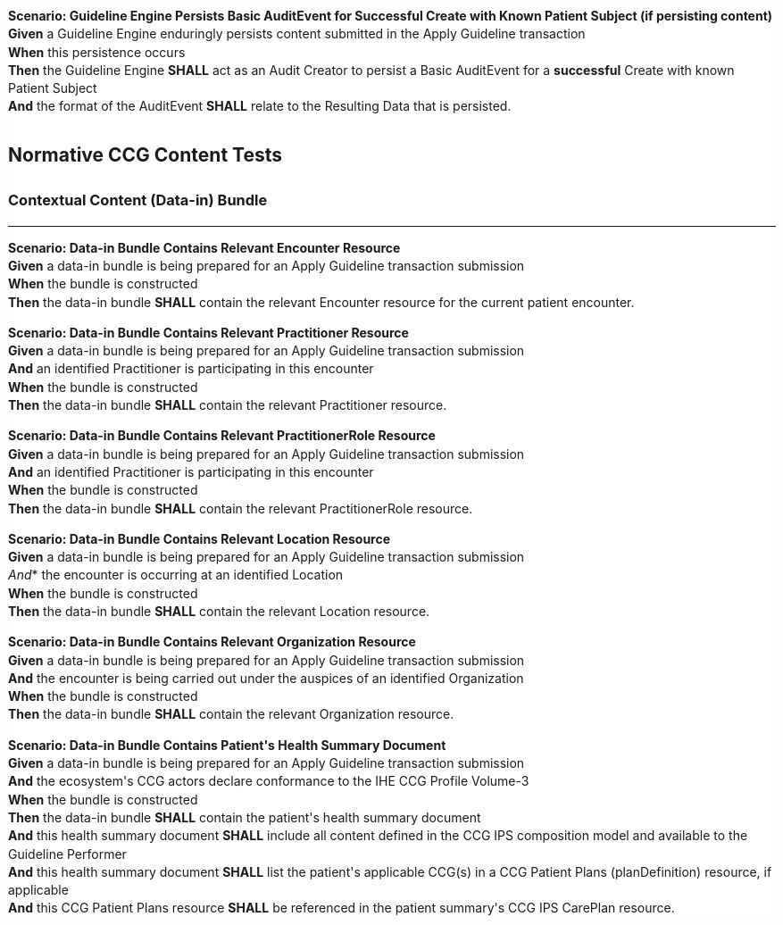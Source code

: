 **Scenario: Guideline Engine Persists Basic AuditEvent for Successful Create with Known Patient Subject (if persisting content)**\
**Given** a Guideline Engine enduringly persists content submitted in the Apply Guideline transaction\
**When** this persistence occurs\
**Then** the Guideline Engine **SHALL** act as an Audit Creator to persist a Basic AuditEvent for a **successful** Create with known Patient Subject\
**And** the format of the AuditEvent **SHALL** relate to the Resulting Data that is persisted.

## Normative CCG Content Tests 

### Contextual Content (Data-in) Bundle 

---

**Scenario: Data-in Bundle Contains Relevant Encounter Resource**\
**Given** a data-in bundle is being prepared for an Apply Guideline transaction submission\
**When** the bundle is constructed\
**Then** the data-in bundle **SHALL** contain the relevant Encounter resource for the current patient encounter.

**Scenario: Data-in Bundle Contains Relevant Practitioner Resource**\
**Given** a data-in bundle is being prepared for an Apply Guideline transaction submission\
**And** an identified Practitioner is participating in this encounter\
**When** the bundle is constructed\
**Then** the data-in bundle **SHALL** contain the relevant Practitioner resource.

**Scenario: Data-in Bundle Contains Relevant PractitionerRole Resource**\
**Given** a data-in bundle is being prepared for an Apply Guideline transaction submission\
**And** an identified Practitioner is participating in this encounter\
**When** the bundle is constructed\
**Then** the data-in bundle **SHALL** contain the relevant PractitionerRole resource.

**Scenario: Data-in Bundle Contains Relevant Location Resource**\
**Given** a data-in bundle is being prepared for an Apply Guideline transaction submission\
*And** the encounter is occurring at an identified Location\
**When** the bundle is constructed\
**Then** the data-in bundle **SHALL** contain the relevant Location resource.

**Scenario: Data-in Bundle Contains Relevant Organization Resource**\
**Given** a data-in bundle is being prepared for an Apply Guideline transaction submission\
**And** the encounter is being carried out under the auspices of an identified Organization\
**When** the bundle is constructed\
**Then** the data-in bundle **SHALL** contain the relevant Organization resource.

**Scenario: Data-in Bundle Contains Patient's Health Summary Document**\
**Given** a data-in bundle is being prepared for an Apply Guideline transaction submission\
**And** the ecosystem's CCG actors declare conformance to the IHE CCG Profile Volume-3\
**When** the bundle is constructed\
**Then** the data-in bundle **SHALL** contain the patient's health summary document\
**And** this health summary document **SHALL** include all content defined in the CCG IPS composition model and available to the Guideline Performer\
**And** this health summary document **SHALL** list the patient's applicable CCG(s) in a CCG Patient Plans (planDefinition) resource, if applicable\
**And** this CCG Patient Plans resource **SHALL** be referenced in the patient summary's CCG IPS CarePlan resource.
